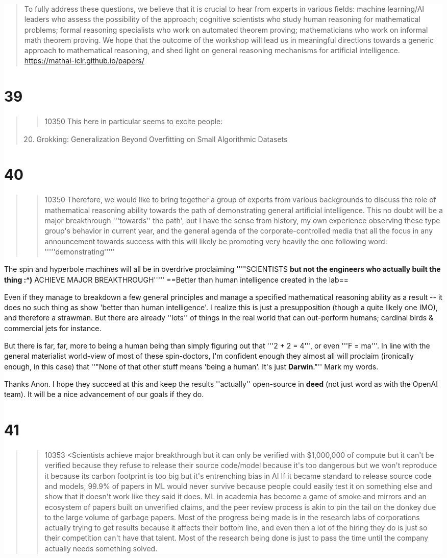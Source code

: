 >To fully address these questions, we believe that it is crucial to hear from experts in various fields: machine learning/AI leaders who assess the possibility of the approach; cognitive scientists who study human reasoning for mathematical problems; formal reasoning specialists who work on automated theorem proving; mathematicians who work on informal math theorem proving. We hope that the outcome of the workshop will lead us in meaningful directions towards a generic approach to mathematical reasoning, and shed light on general reasoning mechanisms for artificial intelligence.
https://mathai-iclr.github.io/papers/

# 39
>>10350
This here in particular seems to excite people: 
>20. Grokking: Generalization Beyond Overfitting on Small Algorithmic Datasets

# 40
>>10350
> Therefore, we would like to bring together a group of experts from various backgrounds to discuss the role of mathematical reasoning ability towards the path of demonstrating general artificial intelligence. 
This no doubt will be a major breakthrough '''towards'' the path', but I have the sense from history, my own experience observing these type group's behavior in current year, and the general agenda of the corporate-controlled media that all the focus in any announcement towards success with this will likely be promoting very heavily the one following word:
>'''''demonstrating'''''

The spin and hyperbole machines will all be in overdrive proclaiming
'''"SCIENTISTS **but not the engineers who actually built the thing :^)** ACHIEVE MAJOR BREAKTHROUGH'''''
==Better than human intelligence created in the lab==

Even if they manage to breakdown a few general principles and manage a specified mathematical reasoning ability as a result -- it does no such thing as show 'better than human intelligence'. I realize this is just a presupposition (though a quite likely one IMO), and therefore a strawman. But there are already ''lots'' of things in the real world that can out-perform humans; cardinal birds & commercial jets for instance. 

But there is far, far, more to being a human being than simply figuring out that '''2 + 2 = 4''', or even '''F = ma'''. In line with the general materialist world-view of most of these spin-doctors, I'm confident enough they almost all will proclaim (ironically enough, in this case) that ''"None of that other stuff means 'being a human'. It's just __Darwin__."'' Mark my words.

Thanks Anon. I hope they succeed at this and keep the results ''actually'' open-source in __deed__ (not just word as with the OpenAI team). It will be a nice advancement of our goals if they do.

# 41
>>10353
<Scientists achieve major breakthrough
>but it can only be verified with $1,000,000 of compute
>but it can't be verified because they refuse to release their source code/model because it's too dangerous
>but we won't reproduce it because its carbon footprint is too big
>but it's entrenching bias in AI
If it became standard to release source code and models, 99.9% of papers in ML would never survive because people could easily test it on something else and show that it doesn't work like they said it does. ML in academia has become a game of smoke and mirrors and an ecosystem of papers built on unverified claims, and the peer review process is akin to pin the tail on the donkey due to the large volume of garbage papers. Most of the progress being made is in the research labs of corporations actually trying to get results because it affects their bottom line, and even then a lot of the hiring they do is just so their competition can't have that talent. Most of the research being done is just to pass the time until the company actually needs something solved.
